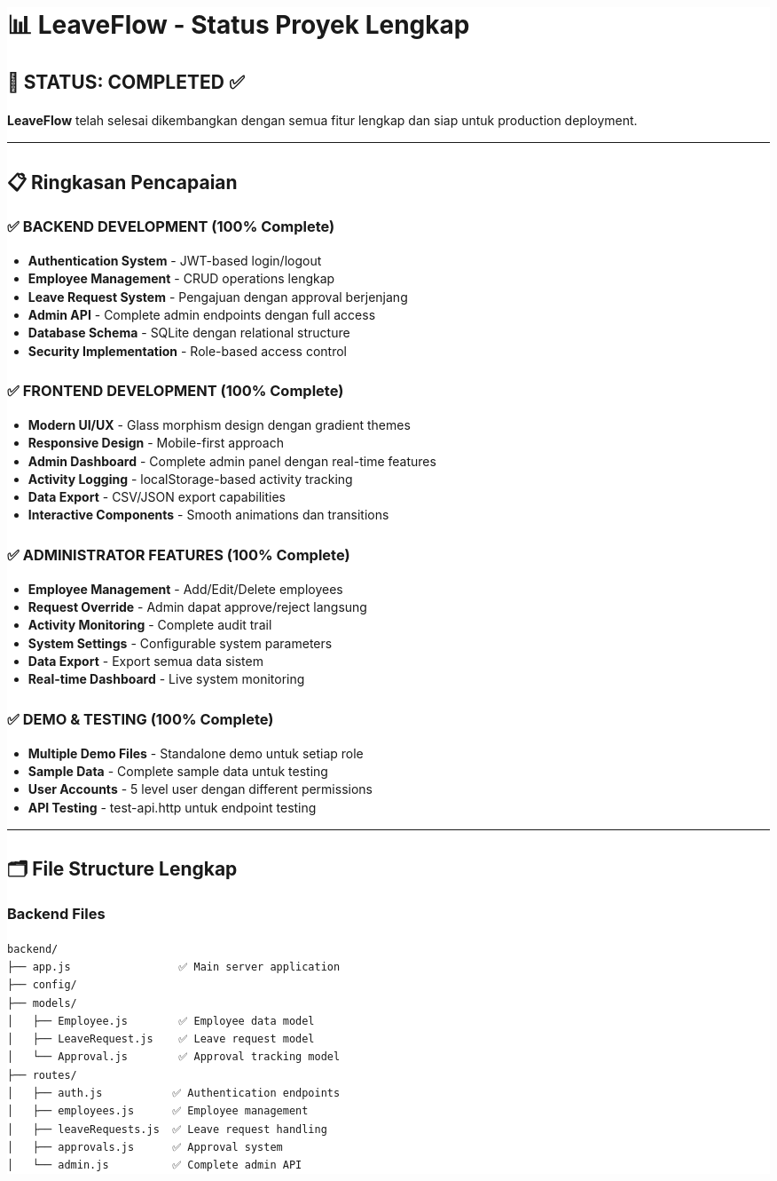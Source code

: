 # 📊 LeaveFlow - Status Proyek Lengkap

## 🎯 **STATUS: COMPLETED ✅**

**LeaveFlow** telah selesai dikembangkan dengan semua fitur lengkap dan siap untuk production deployment.

---

## 📋 **Ringkasan Pencapaian**

### ✅ **BACKEND DEVELOPMENT (100% Complete)**
- **Authentication System** - JWT-based login/logout
- **Employee Management** - CRUD operations lengkap
- **Leave Request System** - Pengajuan dengan approval berjenjang
- **Admin API** - Complete admin endpoints dengan full access
- **Database Schema** - SQLite dengan relational structure
- **Security Implementation** - Role-based access control

### ✅ **FRONTEND DEVELOPMENT (100% Complete)**
- **Modern UI/UX** - Glass morphism design dengan gradient themes
- **Responsive Design** - Mobile-first approach
- **Admin Dashboard** - Complete admin panel dengan real-time features
- **Activity Logging** - localStorage-based activity tracking
- **Data Export** - CSV/JSON export capabilities
- **Interactive Components** - Smooth animations dan transitions

### ✅ **ADMINISTRATOR FEATURES (100% Complete)**
- **Employee Management** - Add/Edit/Delete employees
- **Request Override** - Admin dapat approve/reject langsung
- **Activity Monitoring** - Complete audit trail
- **System Settings** - Configurable system parameters
- **Data Export** - Export semua data sistem
- **Real-time Dashboard** - Live system monitoring

### ✅ **DEMO & TESTING (100% Complete)**
- **Multiple Demo Files** - Standalone demo untuk setiap role
- **Sample Data** - Complete sample data untuk testing
- **User Accounts** - 5 level user dengan different permissions
- **API Testing** - test-api.http untuk endpoint testing

---

## 🗂️ **File Structure Lengkap**

### **Backend Files**
```
backend/
├── app.js                 ✅ Main server application
├── config/
├── models/
│   ├── Employee.js        ✅ Employee data model
│   ├── LeaveRequest.js    ✅ Leave request model
│   └── Approval.js        ✅ Approval tracking model
├── routes/
│   ├── auth.js           ✅ Authentication endpoints
│   ├── employees.js      ✅ Employee management
│   ├── leaveRequests.js  ✅ Leave request handling
│   ├── approvals.js      ✅ Approval system
│   └── admin.js          ✅ Complete admin API
```